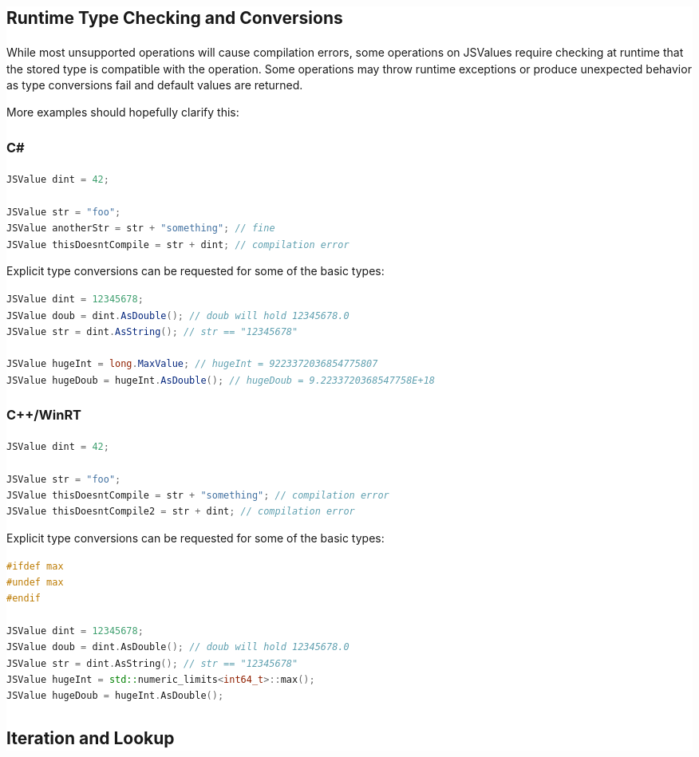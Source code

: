 ## Runtime Type Checking and Conversions

While most unsupported operations will cause compilation errors, some operations on JSValues require checking at runtime that the stored type is compatible with the operation. Some operations may throw runtime exceptions or produce unexpected behavior as type conversions fail and default values are returned.

More examples should hopefully clarify this:

### C#

```csharp
JSValue dint = 42;

JSValue str = "foo";
JSValue anotherStr = str + "something"; // fine
JSValue thisDoesntCompile = str + dint; // compilation error
```

Explicit type conversions can be requested for some of the basic types:

```csharp
JSValue dint = 12345678;
JSValue doub = dint.AsDouble(); // doub will hold 12345678.0
JSValue str = dint.AsString(); // str == "12345678"

JSValue hugeInt = long.MaxValue; // hugeInt = 9223372036854775807
JSValue hugeDoub = hugeInt.AsDouble(); // hugeDoub = 9.2233720368547758E+18
```

### C++/WinRT

```c++
JSValue dint = 42;

JSValue str = "foo";
JSValue thisDoesntCompile = str + "something"; // compilation error
JSValue thisDoesntCompile2 = str + dint; // compilation error
```

Explicit type conversions can be requested for some of the basic types:

```c++
#ifdef max
#undef max
#endif

JSValue dint = 12345678;
JSValue doub = dint.AsDouble(); // doub will hold 12345678.0
JSValue str = dint.AsString(); // str == "12345678"
JSValue hugeInt = std::numeric_limits<int64_t>::max();
JSValue hugeDoub = hugeInt.AsDouble();
```

## Iteration and Lookup
